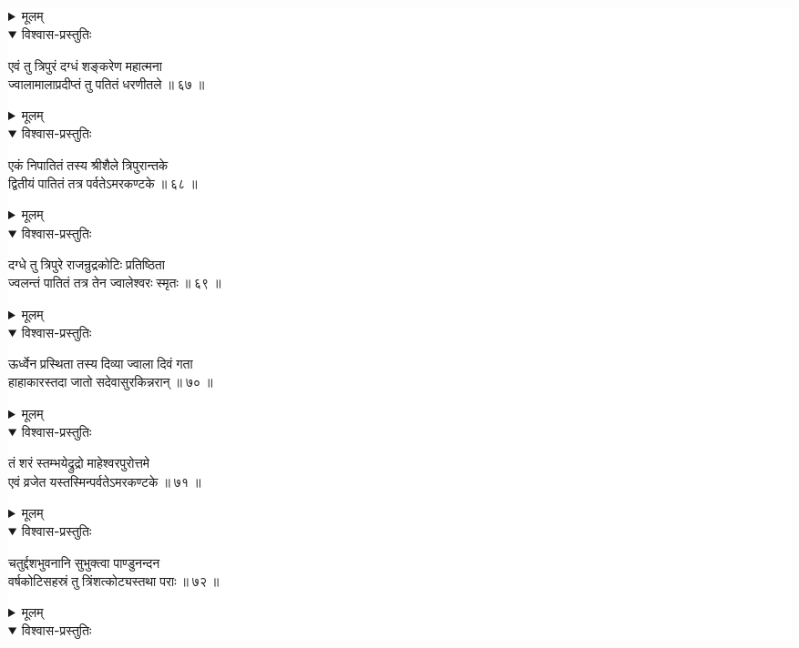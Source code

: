 <details><summary>मूलम्</summary></details>



<details open><summary>विश्वास-प्रस्तुतिः</summary>

एवं तु त्रिपुरं दग्धं शङ्करेण महात्मना  
ज्वालामालाप्रदीप्तं तु पतितं धरणीतले ॥ ६७ ॥
</details>

<details><summary>मूलम्</summary></details>



<details open><summary>विश्वास-प्रस्तुतिः</summary>

एकं निपातितं तस्य श्रीशैले त्रिपुरान्तके  
द्वितीयं पातितं तत्र पर्वतेऽमरकण्टके ॥ ६८ ॥
</details>

<details><summary>मूलम्</summary></details>



<details open><summary>विश्वास-प्रस्तुतिः</summary>

दग्धे तु त्रिपुरे राजन्रुद्रकोटिः प्रतिष्ठिता  
ज्वलन्तं पातितं तत्र तेन ज्वालेश्वरः स्मृतः ॥ ६९ ॥
</details>

<details><summary>मूलम्</summary></details>



<details open><summary>विश्वास-प्रस्तुतिः</summary>

ऊर्ध्वेन प्रस्थिता तस्य दिव्या ज्वाला दिवं गता  
हाहाकारस्तदा जातो सदेवासुरकिन्नरान् ॥ ७० ॥
</details>

<details><summary>मूलम्</summary></details>



<details open><summary>विश्वास-प्रस्तुतिः</summary>

तं शरं स्तम्भयेद्रुद्रो माहेश्वरपुरोत्तमे  
एवं व्रजेत यस्तस्मिन्पर्वतेऽमरकण्टके ॥ ७१ ॥
</details>

<details><summary>मूलम्</summary></details>



<details open><summary>विश्वास-प्रस्तुतिः</summary>

चतुर्द्दशभुवनानि सुभुक्त्वा पाण्डुनन्दन  
वर्षकोटिसहस्रं तु त्रिंशत्कोट्यस्तथा पराः ॥ ७२ ॥
</details>

<details><summary>मूलम्</summary></details>



<details open><summary>विश्वास-प्रस्तुतिः</summary>
